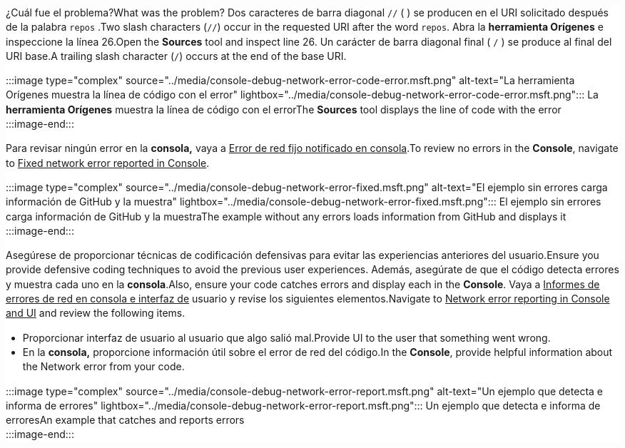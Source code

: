 <span data-ttu-id="a6174-143">¿Cuál fue el problema?</span><span class="sxs-lookup"><span data-stu-id="a6174-143">What was the problem?</span></span>  <span data-ttu-id="a6174-144">Dos caracteres de barra diagonal `//` \( \) se producen en el URI solicitado después de la palabra `repos` .</span><span class="sxs-lookup"><span data-stu-id="a6174-144">Two slash characters \(`//`\) occur in the requested URI after the word `repos`.</span></span>  <span data-ttu-id="a6174-145">Abra la **herramienta Orígenes** e inspeccione la línea 26.</span><span class="sxs-lookup"><span data-stu-id="a6174-145">Open the **Sources** tool and inspect line 26.</span></span>  <span data-ttu-id="a6174-146">Un carácter de barra diagonal final \( `/` \) se produce al final del URI base.</span><span class="sxs-lookup"><span data-stu-id="a6174-146">A trailing slash character \(`/`\) occurs at the end of the base URI.</span></span>  

:::image type="complex" source="../media/console-debug-network-error-code-error.msft.png" alt-text="La herramienta Orígenes muestra la línea de código con el error" lightbox="../media/console-debug-network-error-code-error.msft.png":::
   <span data-ttu-id="a6174-148">La **herramienta Orígenes** muestra la línea de código con el error</span><span class="sxs-lookup"><span data-stu-id="a6174-148">The **Sources** tool displays the line of code with the error</span></span>  
:::image-end:::  

<span data-ttu-id="a6174-149">Para revisar ningún error en la **consola,** vaya a [Error de red fijo notificado en consola][GithubMicrosoftedgeDevtoolssamplesConsoleNetworkErrorFixedHtml].</span><span class="sxs-lookup"><span data-stu-id="a6174-149">To review no errors in the **Console**, navigate to [Fixed network error reported in Console][GithubMicrosoftedgeDevtoolssamplesConsoleNetworkErrorFixedHtml].</span></span>  

:::image type="complex" source="../media/console-debug-network-error-fixed.msft.png" alt-text="El ejemplo sin errores carga información de GitHub y la muestra" lightbox="../media/console-debug-network-error-fixed.msft.png":::
   <span data-ttu-id="a6174-151">El ejemplo sin errores carga información de GitHub y la muestra</span><span class="sxs-lookup"><span data-stu-id="a6174-151">The example without any errors loads information from GitHub and displays it</span></span>  
:::image-end:::  

<span data-ttu-id="a6174-152">Asegúrese de proporcionar técnicas de codificación defensivas para evitar las experiencias anteriores del usuario.</span><span class="sxs-lookup"><span data-stu-id="a6174-152">Ensure you provide defensive coding techniques to avoid the previous user experiences.</span></span>  <span data-ttu-id="a6174-153">Además, asegúrate de que el código detecta errores y muestra cada uno en la **consola**.</span><span class="sxs-lookup"><span data-stu-id="a6174-153">Also, ensure your code catches errors and display each in the **Console**.</span></span>  <span data-ttu-id="a6174-154">Vaya a [Informes de errores de red en consola e interfaz de][GithubMicrosoftedgeDevtoolssamplesConsoleNetworkErrorReportedHtml] usuario y revise los siguientes elementos.</span><span class="sxs-lookup"><span data-stu-id="a6174-154">Navigate to [Network error reporting in Console and UI][GithubMicrosoftedgeDevtoolssamplesConsoleNetworkErrorReportedHtml] and review the following items.</span></span>  

*   <span data-ttu-id="a6174-155">Proporcionar interfaz de usuario al usuario que algo salió mal.</span><span class="sxs-lookup"><span data-stu-id="a6174-155">Provide UI to the user that something went wrong.</span></span>  
*   <span data-ttu-id="a6174-156">En la **consola,** proporcione información útil sobre el error de red del código.</span><span class="sxs-lookup"><span data-stu-id="a6174-156">In the **Console**, provide helpful information about the Network error from your code.</span></span>  
    
:::image type="complex" source="../media/console-debug-network-error-report.msft.png" alt-text="Un ejemplo que detecta e informa de errores" lightbox="../media/console-debug-network-error-report.msft.png":::
   <span data-ttu-id="a6174-158">Un ejemplo que detecta e informa de errores</span><span class="sxs-lookup"><span data-stu-id="a6174-158">An example that catches and reports errors</span></span>  
:::image-end:::  


[GithubMicrosoftedgeDevtoolssamplesConsoleErrorHtml]: https://microsoftedge.github.io/DevToolsSamples/console/error.html "Error de JavaScript notificado en la herramienta consola | GitHub"  
[GithubMicrosoftedgeDevtoolssamplesConsoleErrorAssertHtml]: https://microsoftedge.github.io/DevToolsSamples/console/error-assert.html "Creación de informes de error y aserciones en consola | GitHub"  
[GithubMicrosoftedgeDevtoolssamplesConsoleNetworkErrorHtml]: https://microsoftedge.github.io/DevToolsSamples/console/network-error.html "Error de red notificado en la consola | GitHub"  
[GithubMicrosoftedgeDevtoolssamplesConsoleNetworkErrorFixedHtml]: https://microsoftedge.github.io/DevToolsSamples/console/network-error-fixed.html "Se ha corregido un error de red notificado en la consola | GitHub"  
[GithubMicrosoftedgeDevtoolssamplesConsoleNetworkErrorReportedHtml]: https://microsoftedge.github.io/DevToolsSamples/console/network-error-reported.html "Informes de errores de red en consola e interfaz de usuario | GitHub"  
[GithubMicrosoftedgeDevtoolssamplesConsoleTraceHtml]: https://microsoftedge.github.io/DevToolsSamples/console/trace.html "Creación de seguimientos en la consola | GitHub"  